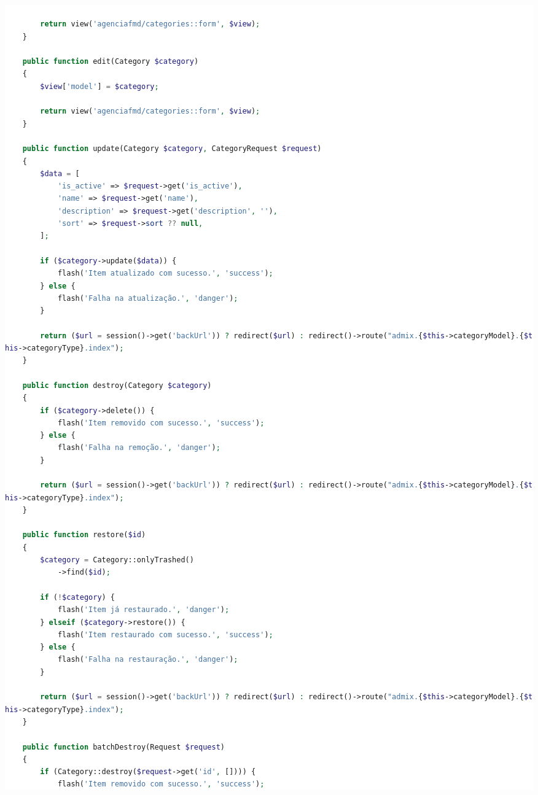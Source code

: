 ```php

        return view('agenciafmd/categories::form', $view);
    }

    public function edit(Category $category)
    {
        $view['model'] = $category;

        return view('agenciafmd/categories::form', $view);
    }

    public function update(Category $category, CategoryRequest $request)
    {
        $data = [
            'is_active' => $request->get('is_active'),
            'name' => $request->get('name'),
            'description' => $request->get('description', ''),
            'sort' => $request->sort ?? null,
        ];

        if ($category->update($data)) {
            flash('Item atualizado com sucesso.', 'success');
        } else {
            flash('Falha na atualização.', 'danger');
        }

        return ($url = session()->get('backUrl')) ? redirect($url) : redirect()->route("admix.{$this->categoryModel}.{$this->categoryType}.index");
    }

    public function destroy(Category $category)
    {
        if ($category->delete()) {
            flash('Item removido com sucesso.', 'success');
        } else {
            flash('Falha na remoção.', 'danger');
        }

        return ($url = session()->get('backUrl')) ? redirect($url) : redirect()->route("admix.{$this->categoryModel}.{$this->categoryType}.index");
    }

    public function restore($id)
    {
        $category = Category::onlyTrashed()
            ->find($id);

        if (!$category) {
            flash('Item já restaurado.', 'danger');
        } elseif ($category->restore()) {
            flash('Item restaurado com sucesso.', 'success');
        } else {
            flash('Falha na restauração.', 'danger');
        }

        return ($url = session()->get('backUrl')) ? redirect($url) : redirect()->route("admix.{$this->categoryModel}.{$this->categoryType}.index");
    }

    public function batchDestroy(Request $request)
    {
        if (Category::destroy($request->get('id', []))) {
            flash('Item removido com sucesso.', 'success');
```
